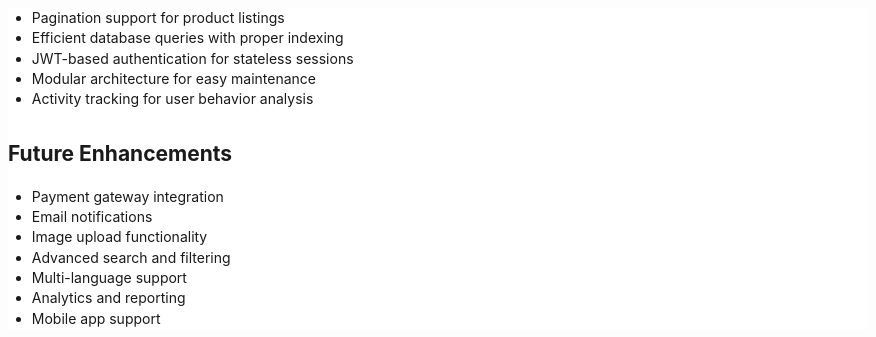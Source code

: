 - Pagination support for product listings
- Efficient database queries with proper indexing
- JWT-based authentication for stateless sessions
- Modular architecture for easy maintenance
- Activity tracking for user behavior analysis

## Future Enhancements

- Payment gateway integration
- Email notifications
- Image upload functionality
- Advanced search and filtering
- Multi-language support
- Analytics and reporting
- Mobile app support 